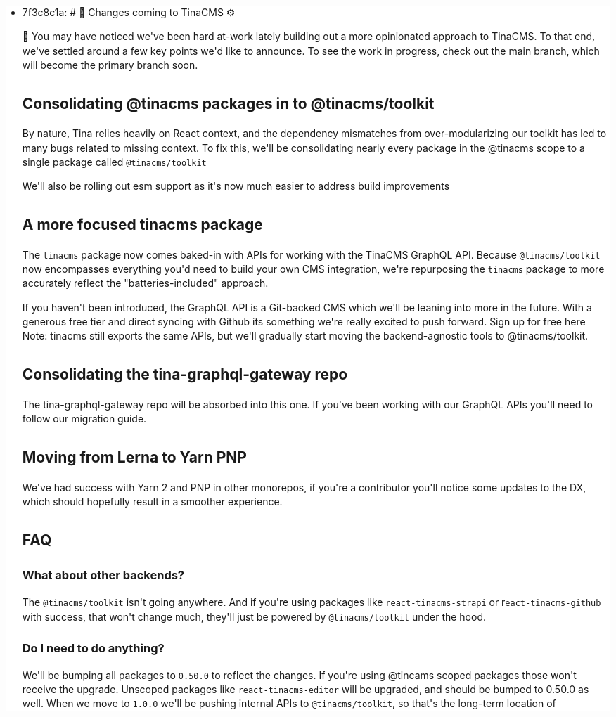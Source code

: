 - 7f3c8c1a: # 🔧 Changes coming to TinaCMS ⚙️

  👋 You may have noticed we've been hard at-work lately building out a more opinionated approach to TinaCMS. To that end, we've settled around a few key points we'd like to announce. To see the work in progress, check out the [main](https://github.com/tinacms/tinacms/tree/main) branch, which will become the primary branch soon.

  ## Consolidating @tinacms packages in to @tinacms/toolkit

  By nature, Tina relies heavily on React context, and the dependency mismatches from over-modularizing our toolkit has led to many bugs related to missing context. To fix this, we'll be consolidating nearly every package in the @tinacms scope to a single package called `@tinacms/toolkit`

  We'll also be rolling out esm support as it's now much easier to address build improvements

  ## A more focused tinacms package

  The `tinacms` package now comes baked-in with APIs for working with the TinaCMS GraphQL API. Because `@tinacms/toolkit` now encompasses everything you'd need to build your own CMS integration, we're repurposing the `tinacms` package to more accurately reflect the "batteries-included" approach.

  If you haven't been introduced, the GraphQL API is a Git-backed CMS which we'll be leaning into more in the future. With a generous free tier and direct syncing with Github its something we're really excited to push forward. Sign up for free here
  Note: tinacms still exports the same APIs, but we'll gradually start moving the backend-agnostic tools to @tinacms/toolkit.

  ## Consolidating the tina-graphql-gateway repo

  The tina-graphql-gateway repo will be absorbed into this one. If you've been working with our GraphQL APIs you'll need to follow our migration guide.

  ## Moving from Lerna to Yarn PNP

  We've had success with Yarn 2 and PNP in other monorepos, if you're a contributor you'll notice some updates to the DX, which should hopefully result in a smoother experience.

  ## FAQ

  ### What about other backends?

  The `@tinacms/toolkit` isn't going anywhere. And if you're using packages like `react-tinacms-strapi` or r`eact-tinacms-github` with success, that won't change much, they'll just be powered by `@tinacms/toolkit` under the hood.

  ### Do I need to do anything?

  We'll be bumping all packages to `0.50.0` to reflect the changes. If you're using @tincams scoped packages those won't receive the upgrade. Unscoped packages like `react-tinacms-editor` will be upgraded, and should be bumped to 0.50.0 as well.
  When we move to `1.0.0` we'll be pushing internal APIs to `@tinacms/toolkit`, so that's the long-term location of
